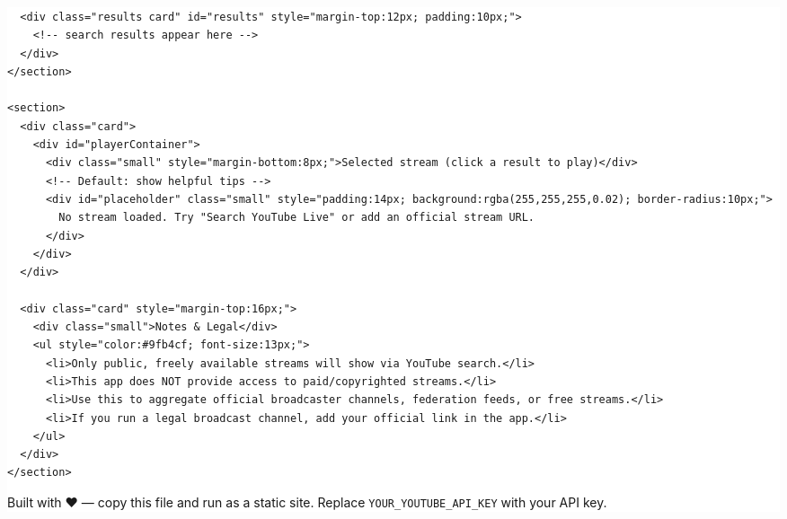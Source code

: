      <div class="results card" id="results" style="margin-top:12px; padding:10px;">
        <!-- search results appear here -->
      </div>
    </section>

    <section>
      <div class="card">
        <div id="playerContainer">
          <div class="small" style="margin-bottom:8px;">Selected stream (click a result to play)</div>
          <!-- Default: show helpful tips -->
          <div id="placeholder" class="small" style="padding:14px; background:rgba(255,255,255,0.02); border-radius:10px;">
            No stream loaded. Try "Search YouTube Live" or add an official stream URL.
          </div>
        </div>
      </div>

      <div class="card" style="margin-top:16px;">
        <div class="small">Notes & Legal</div>
        <ul style="color:#9fb4cf; font-size:13px;">
          <li>Only public, freely available streams will show via YouTube search.</li>
          <li>This app does NOT provide access to paid/copyrighted streams.</li>
          <li>Use this to aggregate official broadcaster channels, federation feeds, or free streams.</li>
          <li>If you run a legal broadcast channel, add your official link in the app.</li>
        </ul>
      </div>
    </section>
  </main>

  <div class="footer">Built with ❤️ — copy this file and run as a static site. Replace <code>YOUR_YOUTUBE_API_KEY</code> with your API key.</div>

  <script>
    /**************************************************************************
     * IMPORTANT:
     * - Replace 'YOUR_YOUTUBE_API_KEY' with a valid YouTube Data API v3 key.
     *   Get one here: https://console.cloud.google.com/apis/credentials
     *
     * - Twitch: embedding Twitch channels works via iframe but finding/searching
     *   Twitch streams requires the Twitch API and OAuth Client credentials.
     *   This sample focuses on YouTube Live search (public, free).
     *
     * LEGAL: Do not use this app to share pirated or paid streams without permission.
     **************************************************************************/

    const YT_API_KEY = 'YOUR_YOUTUBE_API_KEY'; // <<-- INSERT YOUR KEY
    const resultsEl = document.getElementById('results');
    const qEl = document.getElementById('q');
    const searchBtn = document.getElementById('searchBtn');
    const playerContainer = document.getElementById('playerContainer');
    const placeholder = document.getElementById('placeholder');
    const addBtn = document.getElementById('addBtn');
    const manualUrl = document.getElementById('manualUrl');
